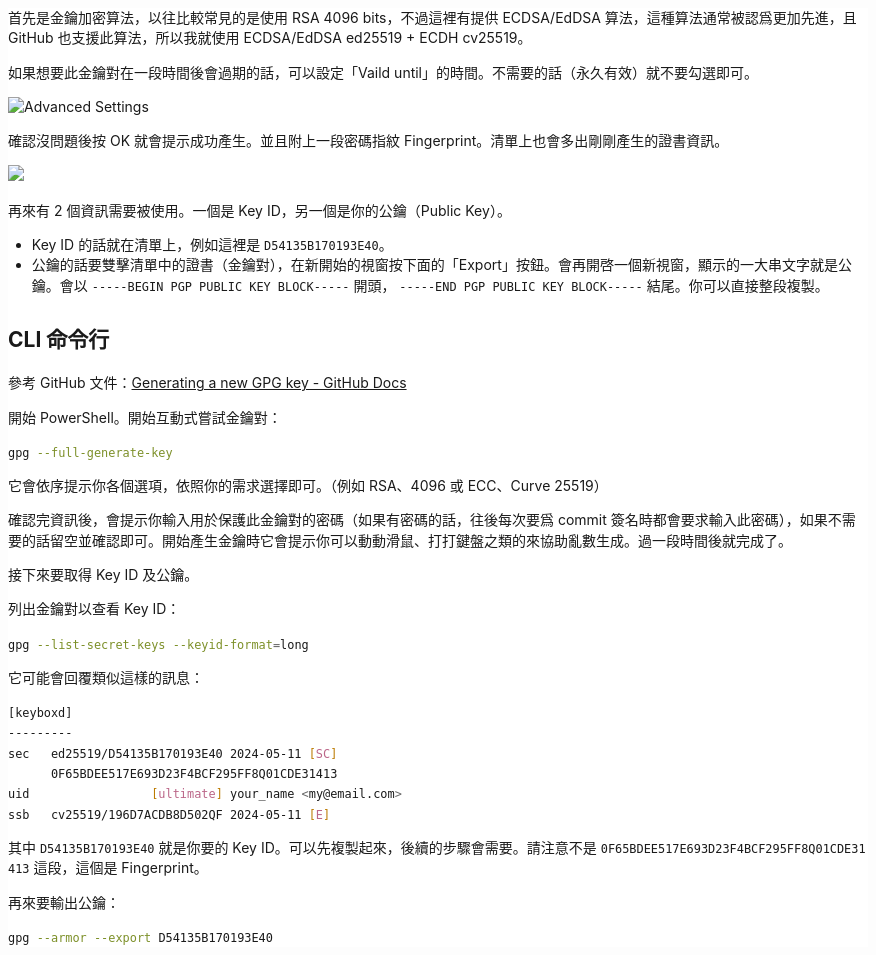 首先是金鑰加密算法，以往比較常見的是使用 RSA 4096 bits，不過這裡有提供 ECDSA/EdDSA 算法，這種算法通常被認爲更加先進，且 GitHub 也支援此算法，所以我就使用 ECDSA/EdDSA ed25519 + ECDH cv25519。

如果想要此金鑰對在一段時間後會過期的話，可以設定「Vaild until」的時間。不需要的話（永久有效）就不要勾選即可。

![Advanced Settings](https://i.imgur.com/WKN7s2s.png)

確認沒問題後按 OK 就會提示成功產生。並且附上一段密碼指紋 Fingerprint。清單上也會多出剛剛產生的證書資訊。

![](https://i.imgur.com/QlGGD4k.png)

再來有 2 個資訊需要被使用。一個是 Key ID，另一個是你的公鑰（Public Key）。

- Key ID 的話就在清單上，例如這裡是 `D54135B170193E40`。
- 公鑰的話要雙擊清單中的證書（金鑰對），在新開始的視窗按下面的「Export」按鈕。會再開啓一個新視窗，顯示的一大串文字就是公鑰。會以 `-----BEGIN PGP PUBLIC KEY BLOCK-----` 開頭， `-----END PGP PUBLIC KEY BLOCK-----` 結尾。你可以直接整段複製。

## CLI 命令行

參考 GitHub 文件：[Generating a new GPG key - GitHub Docs](https://docs.github.com/en/authentication/managing-commit-signature-verification/generating-a-new-gpg-key)

開始 PowerShell。開始互動式嘗試金鑰對：

```bash
gpg --full-generate-key
```

它會依序提示你各個選項，依照你的需求選擇即可。（例如 RSA、4096 或 ECC、Curve 25519）

確認完資訊後，會提示你輸入用於保護此金鑰對的密碼（如果有密碼的話，往後每次要爲 commit 簽名時都會要求輸入此密碼），如果不需要的話留空並確認即可。開始產生金鑰時它會提示你可以動動滑鼠、打打鍵盤之類的來協助亂數生成。過一段時間後就完成了。

接下來要取得 Key ID 及公鑰。

列出金鑰對以查看 Key ID：

```bash
gpg --list-secret-keys --keyid-format=long
```

它可能會回覆類似這樣的訊息：

```bash
[keyboxd]
---------
sec   ed25519/D54135B170193E40 2024-05-11 [SC]
      0F65BDEE517E693D23F4BCF295FF8Q01CDE31413
uid                 [ultimate] your_name <my@email.com>
ssb   cv25519/196D7ACDB8D502QF 2024-05-11 [E]
```

其中 `D54135B170193E40` 就是你要的 Key ID。可以先複製起來，後續的步驟會需要。請注意不是 `0F65BDEE517E693D23F4BCF295FF8Q01CDE31413` 這段，這個是 Fingerprint。

再來要輸出公鑰：

```bash
gpg --armor --export D54135B170193E40
```
